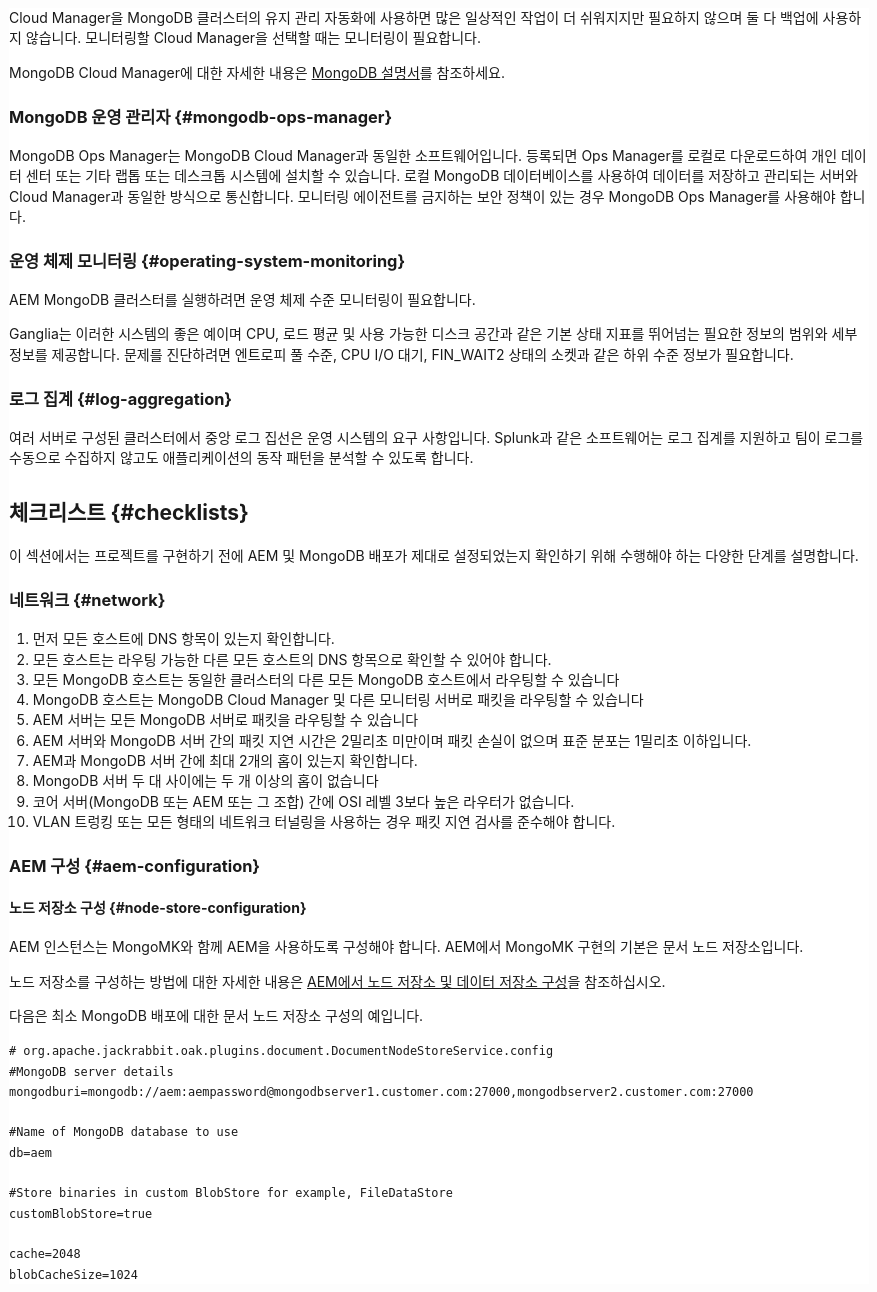 Cloud Manager을 MongoDB 클러스터의 유지 관리 자동화에 사용하면 많은 일상적인 작업이 더 쉬워지지만 필요하지 않으며 둘 다 백업에 사용하지 않습니다. 모니터링할 Cloud Manager을 선택할 때는 모니터링이 필요합니다.

MongoDB Cloud Manager에 대한 자세한 내용은 [MongoDB 설명서](https://docs.cloud.mongodb.com/)를 참조하세요.

### MongoDB 운영 관리자 {#mongodb-ops-manager}

MongoDB Ops Manager는 MongoDB Cloud Manager과 동일한 소프트웨어입니다. 등록되면 Ops Manager를 로컬로 다운로드하여 개인 데이터 센터 또는 기타 랩톱 또는 데스크톱 시스템에 설치할 수 있습니다. 로컬 MongoDB 데이터베이스를 사용하여 데이터를 저장하고 관리되는 서버와 Cloud Manager과 동일한 방식으로 통신합니다. 모니터링 에이전트를 금지하는 보안 정책이 있는 경우 MongoDB Ops Manager를 사용해야 합니다.

### 운영 체제 모니터링 {#operating-system-monitoring}

AEM MongoDB 클러스터를 실행하려면 운영 체제 수준 모니터링이 필요합니다.

Ganglia는 이러한 시스템의 좋은 예이며 CPU, 로드 평균 및 사용 가능한 디스크 공간과 같은 기본 상태 지표를 뛰어넘는 필요한 정보의 범위와 세부 정보를 제공합니다. 문제를 진단하려면 엔트로피 풀 수준, CPU I/O 대기, FIN_WAIT2 상태의 소켓과 같은 하위 수준 정보가 필요합니다.

### 로그 집계 {#log-aggregation}

여러 서버로 구성된 클러스터에서 중앙 로그 집선은 운영 시스템의 요구 사항입니다. Splunk과 같은 소프트웨어는 로그 집계를 지원하고 팀이 로그를 수동으로 수집하지 않고도 애플리케이션의 동작 패턴을 분석할 수 있도록 합니다.

## 체크리스트 {#checklists}

이 섹션에서는 프로젝트를 구현하기 전에 AEM 및 MongoDB 배포가 제대로 설정되었는지 확인하기 위해 수행해야 하는 다양한 단계를 설명합니다.

### 네트워크 {#network}

1. 먼저 모든 호스트에 DNS 항목이 있는지 확인합니다.
1. 모든 호스트는 라우팅 가능한 다른 모든 호스트의 DNS 항목으로 확인할 수 있어야 합니다.
1. 모든 MongoDB 호스트는 동일한 클러스터의 다른 모든 MongoDB 호스트에서 라우팅할 수 있습니다
1. MongoDB 호스트는 MongoDB Cloud Manager 및 다른 모니터링 서버로 패킷을 라우팅할 수 있습니다
1. AEM 서버는 모든 MongoDB 서버로 패킷을 라우팅할 수 있습니다
1. AEM 서버와 MongoDB 서버 간의 패킷 지연 시간은 2밀리초 미만이며 패킷 손실이 없으며 표준 분포는 1밀리초 이하입니다.
1. AEM과 MongoDB 서버 간에 최대 2개의 홉이 있는지 확인합니다.
1. MongoDB 서버 두 대 사이에는 두 개 이상의 홉이 없습니다
1. 코어 서버(MongoDB 또는 AEM 또는 그 조합) 간에 OSI 레벨 3보다 높은 라우터가 없습니다.
1. VLAN 트렁킹 또는 모든 형태의 네트워크 터널링을 사용하는 경우 패킷 지연 검사를 준수해야 합니다.

### AEM 구성 {#aem-configuration}

#### 노드 저장소 구성 {#node-store-configuration}

AEM 인스턴스는 MongoMK와 함께 AEM을 사용하도록 구성해야 합니다. AEM에서 MongoMK 구현의 기본은 문서 노드 저장소입니다.

노드 저장소를 구성하는 방법에 대한 자세한 내용은 [AEM에서 노드 저장소 및 데이터 저장소 구성](/help/sites-deploying/data-store-config.md)을 참조하십시오.

다음은 최소 MongoDB 배포에 대한 문서 노드 저장소 구성의 예입니다.

```xml
# org.apache.jackrabbit.oak.plugins.document.DocumentNodeStoreService.config
#MongoDB server details
mongodburi=mongodb://aem:aempassword@mongodbserver1.customer.com:27000,mongodbserver2.customer.com:27000

#Name of MongoDB database to use
db=aem

#Store binaries in custom BlobStore for example, FileDataStore
customBlobStore=true

cache=2048
blobCacheSize=1024
```
